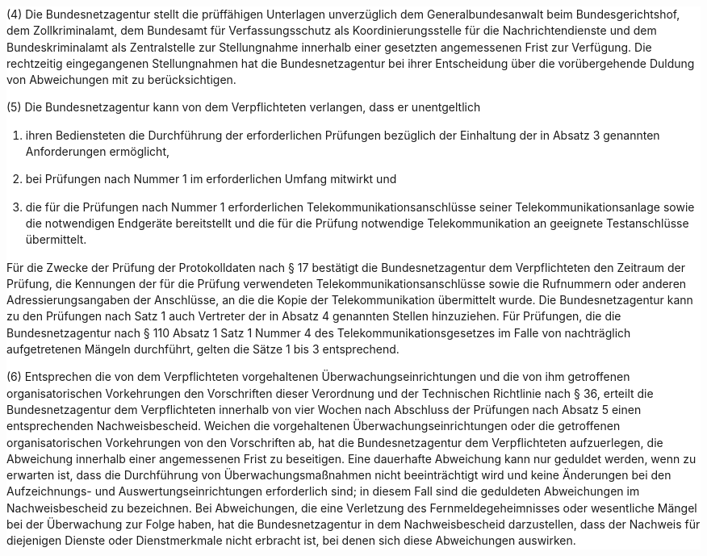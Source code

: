(4) Die Bundesnetzagentur stellt die prüffähigen Unterlagen
unverzüglich dem Generalbundesanwalt beim Bundesgerichtshof, dem
Zollkriminalamt, dem Bundesamt für Verfassungsschutz als
Koordinierungsstelle für die Nachrichtendienste und dem
Bundeskriminalamt als Zentralstelle zur Stellungnahme innerhalb einer
gesetzten angemessenen Frist zur Verfügung. Die rechtzeitig
eingegangenen Stellungnahmen hat die Bundesnetzagentur bei ihrer
Entscheidung über die vorübergehende Duldung von Abweichungen mit zu
berücksichtigen.

(5) Die Bundesnetzagentur kann von dem Verpflichteten verlangen, dass
er unentgeltlich

1.  ihren Bediensteten die Durchführung der erforderlichen Prüfungen
    bezüglich der Einhaltung der in Absatz 3 genannten Anforderungen
    ermöglicht,


2.  bei Prüfungen nach Nummer 1 im erforderlichen Umfang mitwirkt und


3.  die für die Prüfungen nach Nummer 1 erforderlichen
    Telekommunikationsanschlüsse seiner Telekommunikationsanlage sowie die
    notwendigen Endgeräte bereitstellt und die für die Prüfung notwendige
    Telekommunikation an geeignete Testanschlüsse übermittelt.



Für die Zwecke der Prüfung der Protokolldaten nach § 17 bestätigt die
Bundesnetzagentur dem Verpflichteten den Zeitraum der Prüfung, die
Kennungen der für die Prüfung verwendeten Telekommunikationsanschlüsse
sowie die Rufnummern oder anderen Adressierungsangaben der Anschlüsse,
an die die Kopie der Telekommunikation übermittelt wurde. Die
Bundesnetzagentur kann zu den Prüfungen nach Satz 1 auch Vertreter der
in Absatz 4 genannten Stellen hinzuziehen. Für Prüfungen, die die
Bundesnetzagentur nach § 110 Absatz 1 Satz 1 Nummer 4 des
Telekommunikationsgesetzes im Falle von nachträglich aufgetretenen
Mängeln durchführt, gelten die Sätze 1 bis 3 entsprechend.

(6) Entsprechen die von dem Verpflichteten vorgehaltenen
Überwachungseinrichtungen und die von ihm getroffenen
organisatorischen Vorkehrungen den Vorschriften dieser Verordnung und
der Technischen Richtlinie nach § 36, erteilt die Bundesnetzagentur
dem Verpflichteten innerhalb von vier Wochen nach Abschluss der
Prüfungen nach Absatz 5 einen entsprechenden Nachweisbescheid. Weichen
die vorgehaltenen Überwachungseinrichtungen oder die getroffenen
organisatorischen Vorkehrungen von den Vorschriften ab, hat die
Bundesnetzagentur dem Verpflichteten aufzuerlegen, die Abweichung
innerhalb einer angemessenen Frist zu beseitigen. Eine dauerhafte
Abweichung kann nur geduldet werden, wenn zu erwarten ist, dass die
Durchführung von Überwachungsmaßnahmen nicht beeinträchtigt wird und
keine Änderungen bei den Aufzeichnungs- und Auswertungseinrichtungen
erforderlich sind; in diesem Fall sind die geduldeten Abweichungen im
Nachweisbescheid zu bezeichnen. Bei Abweichungen, die eine Verletzung
des Fernmeldegeheimnisses oder wesentliche Mängel bei der Überwachung
zur Folge haben, hat die Bundesnetzagentur in dem Nachweisbescheid
darzustellen, dass der Nachweis für diejenigen Dienste oder
Dienstmerkmale nicht erbracht ist, bei denen sich diese Abweichungen
auswirken.
